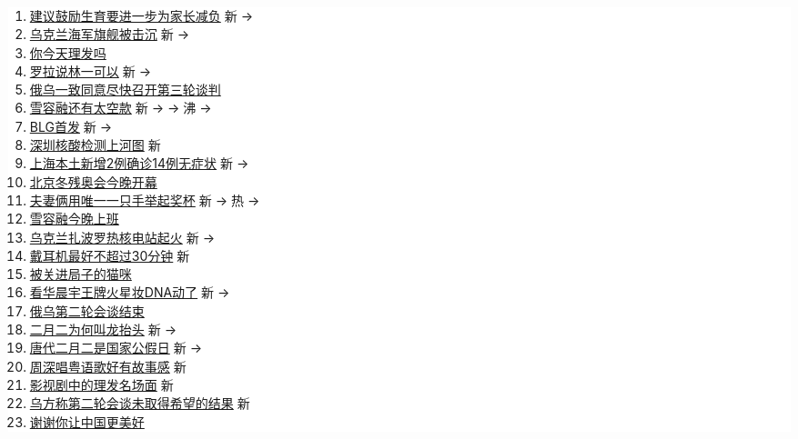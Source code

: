 1. [建议鼓励生育要进一步为家长减负](https://s.weibo.com//weibo?q=%23%E5%BB%BA%E8%AE%AE%E9%BC%93%E5%8A%B1%E7%94%9F%E8%82%B2%E8%A6%81%E8%BF%9B%E4%B8%80%E6%AD%A5%E4%B8%BA%E5%AE%B6%E9%95%BF%E5%87%8F%E8%B4%9F%23&Refer=top)
   新 ->
1. [乌克兰海军旗舰被击沉](https://s.weibo.com//weibo?q=%23%E4%B9%8C%E5%85%8B%E5%85%B0%E6%B5%B7%E5%86%9B%E6%97%97%E8%88%B0%E8%A2%AB%E5%87%BB%E6%B2%89%23&Refer=top)
   新 ->
1. [你今天理发吗](https://s.weibo.com//weibo?q=%23%E4%BD%A0%E4%BB%8A%E5%A4%A9%E7%90%86%E5%8F%91%E5%90%97%23&Refer=top)
1. [罗拉说林一可以](https://s.weibo.com//weibo?q=%23%E7%BD%97%E6%8B%89%E8%AF%B4%E6%9E%97%E4%B8%80%E5%8F%AF%E4%BB%A5%23&Refer=top)
   新 ->
1. [俄乌一致同意尽快召开第三轮谈判](https://s.weibo.com//weibo?q=%23%E4%BF%84%E4%B9%8C%E4%B8%80%E8%87%B4%E5%90%8C%E6%84%8F%E5%B0%BD%E5%BF%AB%E5%8F%AC%E5%BC%80%E7%AC%AC%E4%B8%89%E8%BD%AE%E8%B0%88%E5%88%A4%23&Refer=top)
1. [雪容融还有太空款](https://s.weibo.com//weibo?q=%23%E9%9B%AA%E5%AE%B9%E8%9E%8D%E8%BF%98%E6%9C%89%E5%A4%AA%E7%A9%BA%E6%AC%BE%23&Refer=top)
   新 -> -> 沸 ->
1. [BLG首发](https://s.weibo.com//weibo?q=%23BLG%E9%A6%96%E5%8F%91%23&Refer=top) 新
   ->
1. [深圳核酸检测上河图](https://s.weibo.com//weibo?q=%23%E6%B7%B1%E5%9C%B3%E6%A0%B8%E9%85%B8%E6%A3%80%E6%B5%8B%E4%B8%8A%E6%B2%B3%E5%9B%BE%23&Refer=top)
   新
1. [上海本土新增2例确诊14例无症状](https://s.weibo.com//weibo?q=%23%E4%B8%8A%E6%B5%B7%E6%9C%AC%E5%9C%9F%E6%96%B0%E5%A2%9E2%E4%BE%8B%E7%A1%AE%E8%AF%8A14%E4%BE%8B%E6%97%A0%E7%97%87%E7%8A%B6%23&Refer=top)
   新 ->
1. [北京冬残奥会今晚开幕](https://s.weibo.com//weibo?q=%23%E5%8C%97%E4%BA%AC%E5%86%AC%E6%AE%8B%E5%A5%A5%E4%BC%9A%E4%BB%8A%E6%99%9A%E5%BC%80%E5%B9%95%23&Refer=top)
1. [夫妻俩用唯一一只手举起奖杯](https://s.weibo.com//weibo?q=%23%E5%A4%AB%E5%A6%BB%E4%BF%A9%E7%94%A8%E5%94%AF%E4%B8%80%E4%B8%80%E5%8F%AA%E6%89%8B%E4%B8%BE%E8%B5%B7%E5%A5%96%E6%9D%AF%23&Refer=top)
   新 -> 热 ->
1. [雪容融今晚上班](https://s.weibo.com//weibo?q=%23%E9%9B%AA%E5%AE%B9%E8%9E%8D%E4%BB%8A%E6%99%9A%E4%B8%8A%E7%8F%AD%23&Refer=top)
1. [乌克兰扎波罗热核电站起火](https://s.weibo.com//weibo?q=%23%E4%B9%8C%E5%85%8B%E5%85%B0%E6%89%8E%E6%B3%A2%E7%BD%97%E7%83%AD%E6%A0%B8%E7%94%B5%E7%AB%99%E8%B5%B7%E7%81%AB%23&Refer=top)
   新 ->
1. [戴耳机最好不超过30分钟](https://s.weibo.com//weibo?q=%23%E6%88%B4%E8%80%B3%E6%9C%BA%E6%9C%80%E5%A5%BD%E4%B8%8D%E8%B6%85%E8%BF%8730%E5%88%86%E9%92%9F%23&Refer=top)
   新
1. [被关进局子的猫咪](https://s.weibo.com//weibo?q=%23%E8%A2%AB%E5%85%B3%E8%BF%9B%E5%B1%80%E5%AD%90%E7%9A%84%E7%8C%AB%E5%92%AA%23&Refer=top)
1. [看华晨宇王牌火星妆DNA动了](https://s.weibo.com//weibo?q=%23%E7%9C%8B%E5%8D%8E%E6%99%A8%E5%AE%87%E7%8E%8B%E7%89%8C%E7%81%AB%E6%98%9F%E5%A6%86DNA%E5%8A%A8%E4%BA%86%23&Refer=top)
   新 ->
1. [俄乌第二轮会谈结束](https://s.weibo.com//weibo?q=%23%E4%BF%84%E4%B9%8C%E7%AC%AC%E4%BA%8C%E8%BD%AE%E4%BC%9A%E8%B0%88%E7%BB%93%E6%9D%9F%23&Refer=top)
1. [二月二为何叫龙抬头](https://s.weibo.com//weibo?q=%23%E4%BA%8C%E6%9C%88%E4%BA%8C%E4%B8%BA%E4%BD%95%E5%8F%AB%E9%BE%99%E6%8A%AC%E5%A4%B4%23&Refer=top)
   新 ->
1. [唐代二月二是国家公假日](https://s.weibo.com//weibo?q=%23%E5%94%90%E4%BB%A3%E4%BA%8C%E6%9C%88%E4%BA%8C%E6%98%AF%E5%9B%BD%E5%AE%B6%E5%85%AC%E5%81%87%E6%97%A5%23&Refer=top)
   新 ->
1. [周深唱粤语歌好有故事感](https://s.weibo.com//weibo?q=%23%E5%91%A8%E6%B7%B1%E5%94%B1%E7%B2%A4%E8%AF%AD%E6%AD%8C%E5%A5%BD%E6%9C%89%E6%95%85%E4%BA%8B%E6%84%9F%23&Refer=top)
   新
1. [影视剧中的理发名场面](https://s.weibo.com//weibo?q=%23%E5%BD%B1%E8%A7%86%E5%89%A7%E4%B8%AD%E7%9A%84%E7%90%86%E5%8F%91%E5%90%8D%E5%9C%BA%E9%9D%A2%23&Refer=top)
   新
1. [乌方称第二轮会谈未取得希望的结果](https://s.weibo.com//weibo?q=%23%E4%B9%8C%E6%96%B9%E7%A7%B0%E7%AC%AC%E4%BA%8C%E8%BD%AE%E4%BC%9A%E8%B0%88%E6%9C%AA%E5%8F%96%E5%BE%97%E5%B8%8C%E6%9C%9B%E7%9A%84%E7%BB%93%E6%9E%9C%23&Refer=top)
   新
1. [谢谢你让中国更美好](https://s.weibo.com//weibo?q=%23%E8%B0%A2%E8%B0%A2%E4%BD%A0%E8%AE%A9%E4%B8%AD%E5%9B%BD%E6%9B%B4%E7%BE%8E%E5%A5%BD%23&Refer=top)
